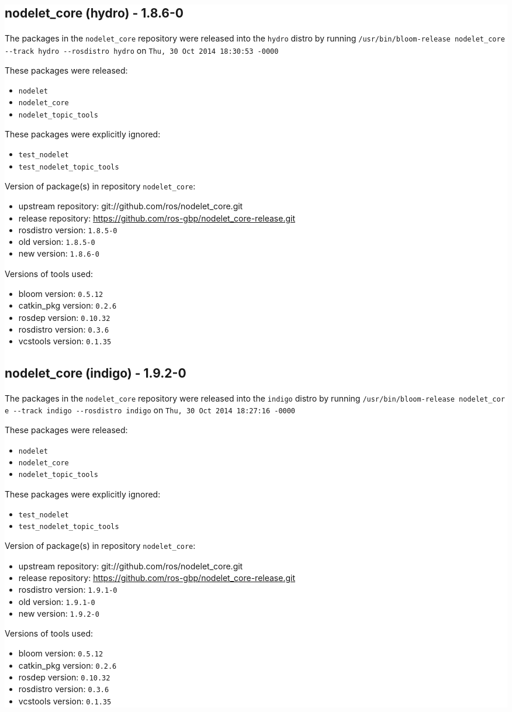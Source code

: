 
## nodelet_core (hydro) - 1.8.6-0

The packages in the `nodelet_core` repository were released into the `hydro` distro by running `/usr/bin/bloom-release nodelet_core --track hydro --rosdistro hydro` on `Thu, 30 Oct 2014 18:30:53 -0000`

These packages were released:
- `nodelet`
- `nodelet_core`
- `nodelet_topic_tools`

These packages were explicitly ignored:
- `test_nodelet`
- `test_nodelet_topic_tools`

Version of package(s) in repository `nodelet_core`:
- upstream repository: git://github.com/ros/nodelet_core.git
- release repository: https://github.com/ros-gbp/nodelet_core-release.git
- rosdistro version: `1.8.5-0`
- old version: `1.8.5-0`
- new version: `1.8.6-0`

Versions of tools used:
- bloom version: `0.5.12`
- catkin_pkg version: `0.2.6`
- rosdep version: `0.10.32`
- rosdistro version: `0.3.6`
- vcstools version: `0.1.35`


## nodelet_core (indigo) - 1.9.2-0

The packages in the `nodelet_core` repository were released into the `indigo` distro by running `/usr/bin/bloom-release nodelet_core --track indigo --rosdistro indigo` on `Thu, 30 Oct 2014 18:27:16 -0000`

These packages were released:
- `nodelet`
- `nodelet_core`
- `nodelet_topic_tools`

These packages were explicitly ignored:
- `test_nodelet`
- `test_nodelet_topic_tools`

Version of package(s) in repository `nodelet_core`:
- upstream repository: git://github.com/ros/nodelet_core.git
- release repository: https://github.com/ros-gbp/nodelet_core-release.git
- rosdistro version: `1.9.1-0`
- old version: `1.9.1-0`
- new version: `1.9.2-0`

Versions of tools used:
- bloom version: `0.5.12`
- catkin_pkg version: `0.2.6`
- rosdep version: `0.10.32`
- rosdistro version: `0.3.6`
- vcstools version: `0.1.35`
